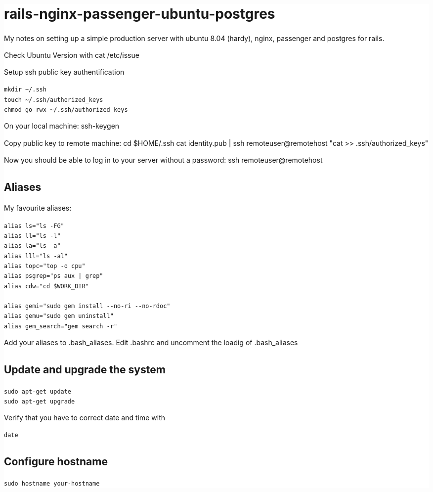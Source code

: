 rails-nginx-passenger-ubuntu-postgres
============================

My notes on setting up a simple production server with ubuntu 8.04 (hardy), nginx, passenger and postgres for rails.

Check Ubuntu Version with
    cat /etc/issue

Setup ssh public key authentification

    mkdir ~/.ssh
    touch ~/.ssh/authorized_keys
    chmod go-rwx ~/.ssh/authorized_keys

On your local machine:
  ssh-keygen

Copy public key to remote machine:
    cd $HOME/.ssh
    cat identity.pub | ssh remoteuser@remotehost "cat >> .ssh/authorized_keys"

Now you should be able to log in to your server without a password: 
    ssh remoteuser@remotehost

Aliases
-------
My favourite aliases:

    alias ls="ls -FG"
    alias ll="ls -l"
    alias la="ls -a"
    alias lll="ls -al"
    alias topc="top -o cpu"
    alias psgrep="ps aux | grep"
    alias cdw="cd $WORK_DIR"

    alias gemi="sudo gem install --no-ri --no-rdoc"
    alias gemu="sudo gem uninstall"
    alias gem_search="gem search -r"

Add your aliases to .bash_aliases. 
Edit .bashrc and uncomment the loadig of .bash_aliases

Update and upgrade the system
-------------------------------

    sudo apt-get update
    sudo apt-get upgrade

Verify that you have to correct date and time with

    date

Configure hostname
-------------------

    sudo hostname your-hostname
